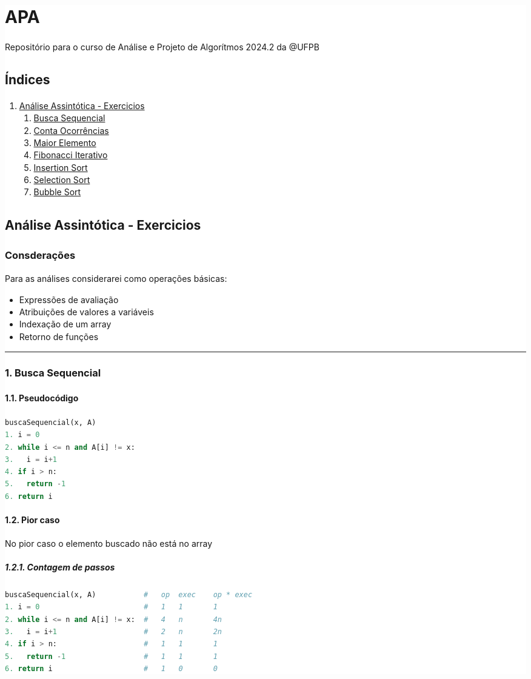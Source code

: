 # APA

Repositório para o curso de Análise e Projeto de Algorítmos 2024.2 da @UFPB

## Índices

1. [Análise Assintótica - Exercicios](#análise-assintótica---exercicios)
   1. [Busca Sequencial](#1-busca-sequencial)
   1. [Conta Ocorrências](#2-conta-ocorrências)
   1. [Maior Elemento](#3-maior-elemento)
   1. [Fibonacci Iterativo](#4-fibonacci-iterativo)
   1. [Insertion Sort](#5-insertion-sort)
   1. [Selection Sort](#6-selection-sort)
   1. [Bubble Sort](#7-bubble-sort)

## Análise Assintótica - Exercicios

### Consderações

Para as análises considerarei como operações básicas:

- Expressões de avaliação
- Atribuições de valores a variáveis
- Indexação de um array
- Retorno de funções

---

### 1. Busca Sequencial

#### 1.1. Pseudocódigo

```py
buscaSequencial(x, A)
1. i = 0
2. while i <= n and A[i] != x:
3.   i = i+1
4. if i > n:
5.   return -1
6. return i
```

#### 1.2. Pior caso

No pior caso o elemento buscado não está no array

##### 1.2.1. Contagem de passos

```py
buscaSequencial(x, A)           #   op  exec    op * exec
1. i = 0                        #   1   1       1
2. while i <= n and A[i] != x:  #   4   n       4n
3.   i = i+1                    #   2   n       2n
4. if i > n:                    #   1   1       1
5.   return -1                  #   1   1       1
6. return i                     #   1   0       0
```
